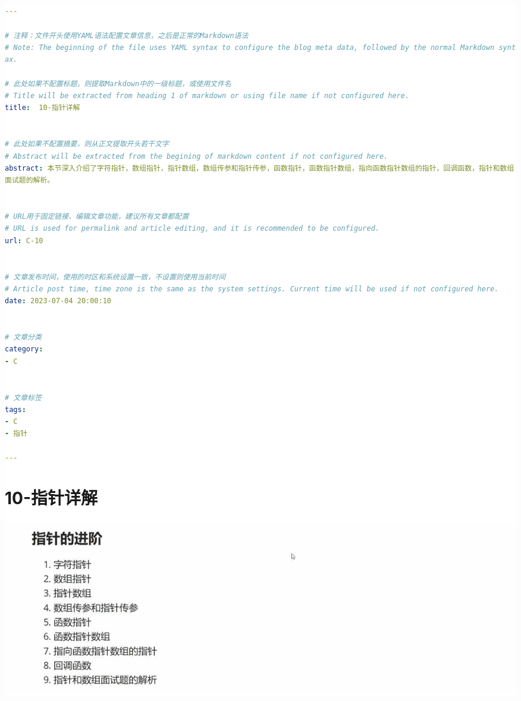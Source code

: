 ```yaml
---

# 注释：文件开头使用YAML语法配置文章信息，之后是正常的Markdown语法
# Note: The beginning of the file uses YAML syntax to configure the blog meta data, followed by the normal Markdown syntax.

# 此处如果不配置标题，则提取Markdown中的一级标题，或使用文件名
# Title will be extracted from heading 1 of markdown or using file name if not configured here.
title:  10-指针详解


# 此处如果不配置摘要，则从正文提取开头若干文字
# Abstract will be extracted from the begining of markdown content if not configured here.
abstract: 本节深入介绍了字符指针，数组指针，指针数组，数组传参和指针传参，函数指针，函数指针数组，指向函数指针数组的指针，回调函数，指针和数组面试题的解析。


# URL用于固定链接、编辑文章功能，建议所有文章都配置
# URL is used for permalink and article editing, and it is recommended to be configured.
url: C-10


# 文章发布时间，使用的时区和系统设置一致，不设置则使用当前时间
# Article post time, time zone is the same as the system settings. Current time will be used if not configured here.
date: 2023-07-04 20:00:10


# 文章分类
category:
- C


# 文章标签
tags:
- C
- 指针

---
```



# 10-指针详解

![Img](./FILES/10-指针详解.md/img-20221231170133.png)
